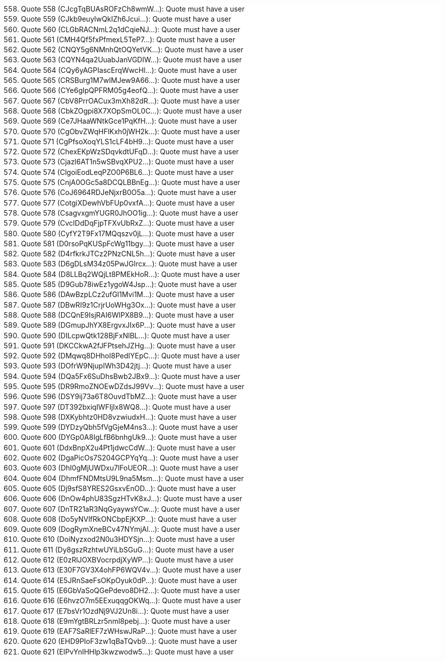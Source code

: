 558. Quote 558 (CJcgTqBUAsROFzCh8wmW...): Quote must have a user
559. Quote 559 (CJkb9euyIwQkIZh6Jcui...): Quote must have a user
560. Quote 560 (CLGbRACNmL2q1dCqieNJ...): Quote must have a user
561. Quote 561 (CMH4Qf5fxPfmexL5TeP7...): Quote must have a user
562. Quote 562 (CNQY5g6NMnhQtOQYetVK...): Quote must have a user
563. Quote 563 (CQYN4qa2UuabJanVGDIW...): Quote must have a user
564. Quote 564 (CQy6yAGPIascErqWwcHl...): Quote must have a user
565. Quote 565 (CRSBurg1M7wIMJew9A66...): Quote must have a user
566. Quote 566 (CYe6gIpQPFRM05g4eofQ...): Quote must have a user
567. Quote 567 (CbV8PrrOACux3mXh82dR...): Quote must have a user
568. Quote 568 (CbkZOgpi8X7XOpSmOL0C...): Quote must have a user
569. Quote 569 (Ce7JHaaWNtkGce1PqKfH...): Quote must have a user
570. Quote 570 (CgObvZWqHFlKxh0jWH2k...): Quote must have a user
571. Quote 571 (CgPfsoXoqYLS1cLF4bH9...): Quote must have a user
572. Quote 572 (ChexEKpWzSDqvkdtUFqD...): Quote must have a user
573. Quote 573 (Cjazl6AT1n5wSBvqXPU2...): Quote must have a user
574. Quote 574 (ClgoiEodLeqPZO0P6BL6...): Quote must have a user
575. Quote 575 (CnjA0OGc5a8DCQLBBnEg...): Quote must have a user
576. Quote 576 (CoJ6964RDJeNjxrB0O5a...): Quote must have a user
577. Quote 577 (CotgiXDewhVbFUp0vxfA...): Quote must have a user
578. Quote 578 (CsagvxgmYUGR0JhOO1ig...): Quote must have a user
579. Quote 579 (CvcIDdDqFjpTFXvUbRxZ...): Quote must have a user
580. Quote 580 (CyfY2T9Fx17MQqszv0jL...): Quote must have a user
581. Quote 581 (D0rsoPqKUSpFcWg11bgy...): Quote must have a user
582. Quote 582 (D4rfkrkJTCz2PNzCNL5h...): Quote must have a user
583. Quote 583 (D6gDLsM34z05PwJGIrcx...): Quote must have a user
584. Quote 584 (D8LLBq2WQjLt8PMEkHoR...): Quote must have a user
585. Quote 585 (D9Gub78iwEz1ygoW4Jsp...): Quote must have a user
586. Quote 586 (DAwBzpLCz2ufGl1Mvi1M...): Quote must have a user
587. Quote 587 (DBwRI9z1CrjrUoWHg3Ox...): Quote must have a user
588. Quote 588 (DCQnE9IsjRAI6WlPX8B9...): Quote must have a user
589. Quote 589 (DGmupJhYX8ErgvxJIx6P...): Quote must have a user
590. Quote 590 (DILcpwQtk128BjFxNlBL...): Quote must have a user
591. Quote 591 (DKCCkwA2fJFPtsehJZHg...): Quote must have a user
592. Quote 592 (DMqwq8DHhoI8PedIYEpC...): Quote must have a user
593. Quote 593 (DOfrW9NjupIWh3D42jtj...): Quote must have a user
594. Quote 594 (DQa5Fx6SuDhsBwb2JBx9...): Quote must have a user
595. Quote 595 (DR9RmoZNOEwDZdsJ99Vv...): Quote must have a user
596. Quote 596 (DSY9ij73a6T8OuvdTbMZ...): Quote must have a user
597. Quote 597 (DT392bxiqIWFIjIx8WQ8...): Quote must have a user
598. Quote 598 (DXKybhtz0HD8vzwiudxH...): Quote must have a user
599. Quote 599 (DYDzyQbh5fVgGjeM4ns3...): Quote must have a user
600. Quote 600 (DYGp0A8IgLfB6bnhgUk9...): Quote must have a user
601. Quote 601 (DdxBnpX2u4Pt1jdwcCdW...): Quote must have a user
602. Quote 602 (DgaPicOs7S204GCPYqYq...): Quote must have a user
603. Quote 603 (DhI0gMjUWDxu7lFoUEOR...): Quote must have a user
604. Quote 604 (DhmfFNDMtsU9L9na5Msm...): Quote must have a user
605. Quote 605 (Dj9sfS8YRES2GsxvEnOD...): Quote must have a user
606. Quote 606 (DnOw4phU83SgzHTvK8xJ...): Quote must have a user
607. Quote 607 (DnTR21aR3NqGyaywsYCw...): Quote must have a user
608. Quote 608 (Do5yNVlfRkONCbpEjKXP...): Quote must have a user
609. Quote 609 (DogRymXneBCv47NYmjAl...): Quote must have a user
610. Quote 610 (DoiNyzxod2N0u3HDYSjn...): Quote must have a user
611. Quote 611 (Dy8gszRzhtwUYiLbSGuG...): Quote must have a user
612. Quote 612 (E0zRlJOXBVocrpdjXyWP...): Quote must have a user
613. Quote 613 (E30F7GV3X4ohFP6WQV4v...): Quote must have a user
614. Quote 614 (E5JRnSaeFsOKpOyuk0dP...): Quote must have a user
615. Quote 615 (E6GbVaSoQGePdevo8DH2...): Quote must have a user
616. Quote 616 (E6hvzO7m5EExuqqgOKWq...): Quote must have a user
617. Quote 617 (E7bsVr1OzdNj9VJ2Un8i...): Quote must have a user
618. Quote 618 (E9mYgtBRLzr5nml8pebj...): Quote must have a user
619. Quote 619 (EAF7SaRlEF7zWHswJRaP...): Quote must have a user
620. Quote 620 (EHD9PIoF3zw1qBaTQvb9...): Quote must have a user
621. Quote 621 (EIPvYnIHHlp3kwzwodw5...): Quote must have a user